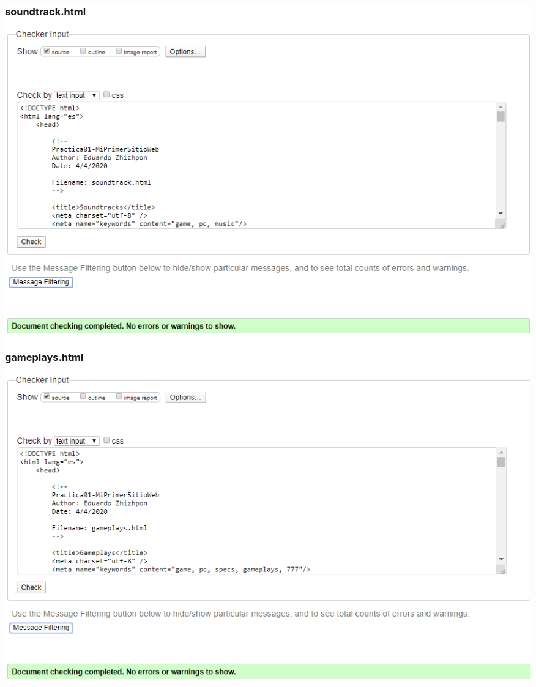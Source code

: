 ### soundtrack.html

![alt text](readme_resources/eh_7.png)

### gameplays.html

![alt text](readme_resources/eh_8.png)
